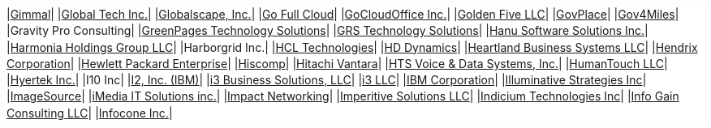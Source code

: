 |[Gimmal](https://www.gimmal.com/)|
|[Global Tech Inc.](https://www.eglobaltech.com)|
|[Globalscape, Inc.](https://www.globalscape.com)|
|[Go Full Cloud](https://www.gofullcloud.com/)|
|[GoCloudOffice Inc.](https://www.gocloudoffice.com)|
|[Golden Five LLC](https://www.goldenfiveconsulting.com/)|
|[GovPlace](https://www.govplace.com/)|
|[Gov4Miles](https://www.milestechnologies.com)|
|Gravity Pro Consulting|
|[GreenPages Technology Solutions](https://www.greenpages.com)|
|[GRS Technology Solutions](https://www.grstechnologysolutions.com)|
|[Hanu Software Solutions Inc.](https://www.hanusoftware.com/hanu/#contact)|
|[Harmonia Holdings Group LLC](https://www.harmonia.com)|
|Harborgrid Inc.|
|[HCL Technologies](https://www.hcltech.com/aerospace-and-defense)|
|[HD Dynamics](https://www.hddynamics.com/)|
|[Heartland Business Systems LLC](https://www.hbs.net/home)|
|[Hendrix Corporation](https://www.hendrixcorp.com/)|
|[Hewlett Packard Enterprise](https://www.hpe.com)|
|[Hiscomp](http://www.hiscompllc.com/)|
|[Hitachi Vantara](https://www.hitachivantarafederal.com/services/cloud-services/)|
|[HTS Voice & Data Systems, Inc.](https://www.hts-tx.com/)|
|[HumanTouch LLC](https://www.humantouchllc.com/)|
|[Hyertek Inc.](https://www.hyertek.com)|
|I10 Inc|
|[I2, Inc. (IBM)](https://www.ibm.com/security/intelligence-analysis/i2)|
|[i3 Business Solutions, LLC](https://www.i3businesssolutions.com/)|
|[i3 LLC](https://i3llc.us/)|
|[IBM Corporation](https://www.ibm.com/industries/federal)|
|[Illuminative Strategies Inc](https://illum-strat.com)|
|[ImageSource](https://imagesourceinc.com/)|
|[iMedia IT Solutions inc.](https://www.imediait.net/)|
|[Impact Networking](https://www.impactmybiz.com)|
|[Imperitive Solutions LLC](https://www.imperitiv.com/)|
|[Indicium Technologies Inc](https://www.istech-corp.com/)|
|[Info Gain Consulting LLC](http://infogainconsulting.com/)|
|[Infocone Inc.](https://www.infocone.com/)|